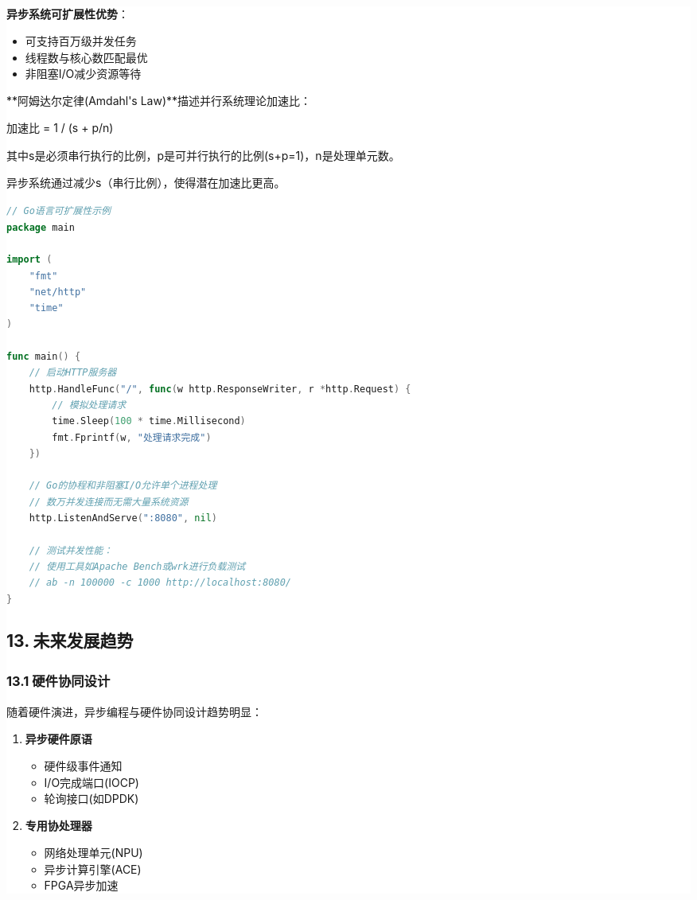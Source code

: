 **异步系统可扩展性优势**：

- 可支持百万级并发任务
- 线程数与核心数匹配最优
- 非阻塞I/O减少资源等待

**阿姆达尔定律(Amdahl's Law)**描述并行系统理论加速比：

加速比 = 1 / (s + p/n)

其中s是必须串行执行的比例，p是可并行执行的比例(s+p=1)，n是处理单元数。

异步系统通过减少s（串行比例），使得潜在加速比更高。

```go
// Go语言可扩展性示例
package main

import (
    "fmt"
    "net/http"
    "time"
)

func main() {
    // 启动HTTP服务器
    http.HandleFunc("/", func(w http.ResponseWriter, r *http.Request) {
        // 模拟处理请求
        time.Sleep(100 * time.Millisecond)
        fmt.Fprintf(w, "处理请求完成")
    })
    
    // Go的协程和非阻塞I/O允许单个进程处理
    // 数万并发连接而无需大量系统资源
    http.ListenAndServe(":8080", nil)
    
    // 测试并发性能：
    // 使用工具如Apache Bench或wrk进行负载测试
    // ab -n 100000 -c 1000 http://localhost:8080/
}
```

## 13. 未来发展趋势

### 13.1 硬件协同设计

随着硬件演进，异步编程与硬件协同设计趋势明显：

1. **异步硬件原语**
   - 硬件级事件通知
   - I/O完成端口(IOCP)
   - 轮询接口(如DPDK)

2. **专用协处理器**
   - 网络处理单元(NPU)
   - 异步计算引擎(ACE)
   - FPGA异步加速
